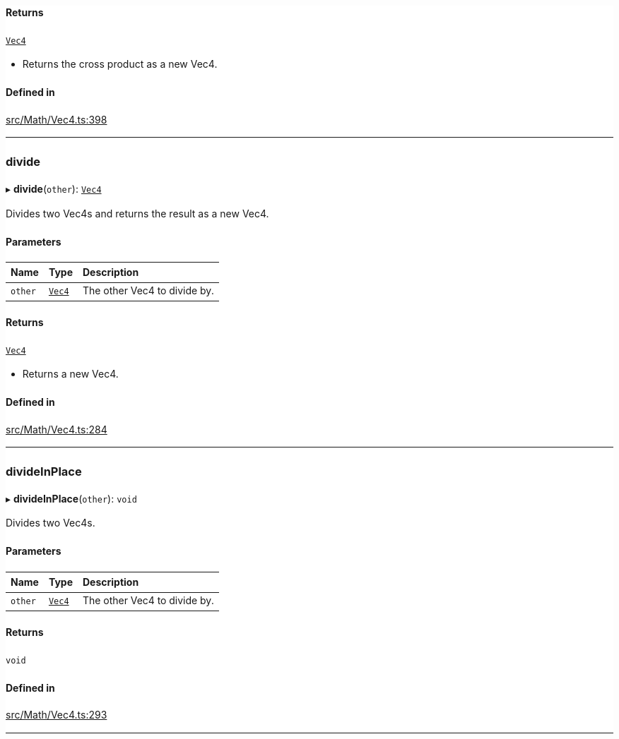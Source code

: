 #### Returns

[`Vec4`](Math_Vec4.Vec4)

- Returns the cross product as a new Vec4.

#### Defined in

[src/Math/Vec4.ts:398](https://github.com/ZeaInc/zea-engine/blob/8e646f8a8/src/Math/Vec4.ts#L398)

___

### divide

▸ **divide**(`other`): [`Vec4`](Math_Vec4.Vec4)

Divides two Vec4s and returns the result as a new Vec4.

#### Parameters

| Name | Type | Description |
| :------ | :------ | :------ |
| `other` | [`Vec4`](Math_Vec4.Vec4) | The other Vec4 to divide by. |

#### Returns

[`Vec4`](Math_Vec4.Vec4)

- Returns a new Vec4.

#### Defined in

[src/Math/Vec4.ts:284](https://github.com/ZeaInc/zea-engine/blob/8e646f8a8/src/Math/Vec4.ts#L284)

___

### divideInPlace

▸ **divideInPlace**(`other`): `void`

Divides two Vec4s.

#### Parameters

| Name | Type | Description |
| :------ | :------ | :------ |
| `other` | [`Vec4`](Math_Vec4.Vec4) | The other Vec4 to divide by. |

#### Returns

`void`

#### Defined in

[src/Math/Vec4.ts:293](https://github.com/ZeaInc/zea-engine/blob/8e646f8a8/src/Math/Vec4.ts#L293)

___
